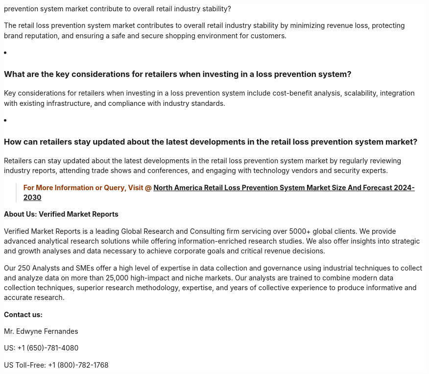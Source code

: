prevention system market contribute to overall retail industry stability?</div><div></h3> <p>The retail loss prevention system market contributes to overall retail industry stability by minimizing revenue loss, protecting brand reputation, and ensuring a safe and secure shopping environment for customers.</p> </li> <li> <h3>What are the key considerations for retailers when investing in a loss prevention system?</div><div></h3> <p>Key considerations for retailers when investing in a loss prevention system include cost-benefit analysis, scalability, integration with existing infrastructure, and compliance with industry standards.</p> </li> <li> <h3>How can retailers stay updated about the latest developments in the retail loss prevention system market?</div><div></h3> <p>Retailers can stay updated about the latest developments in the retail loss prevention system market by regularly reviewing industry reports, attending trade shows and conferences, and engaging with technology vendors and security experts.</p> </li></ol></body></html></p><blockquote><p><span style="color: #993300;"><strong>For More Information or Query, Visit @ <a href="https://www.verifiedmarketreports.com/product/retail-loss-prevention-system-market/">North America Retail Loss Prevention System Market Size And Forecast 2024-2030</a></strong></span></p></blockquote><p><strong>About Us: Verified Market Reports</strong></p><p>Verified Market Reports is a leading Global Research and Consulting firm servicing over 5000+ global clients. We provide advanced analytical research solutions while offering information-enriched research studies. We also offer insights into strategic and growth analyses and data necessary to achieve corporate goals and critical revenue decisions.</p><p>Our 250 Analysts and SMEs offer a high level of expertise in data collection and governance using industrial techniques to collect and analyze data on more than 25,000 high-impact and niche markets. Our analysts are trained to combine modern data collection techniques, superior research methodology, expertise, and years of collective experience to produce informative and accurate research.</p><p><strong>Contact us:</strong></p><p>Mr. Edwyne Fernandes</p><p>US: +1 (650)-781-4080</p><p>US Toll-Free: +1 (800)-782-1768</p>

